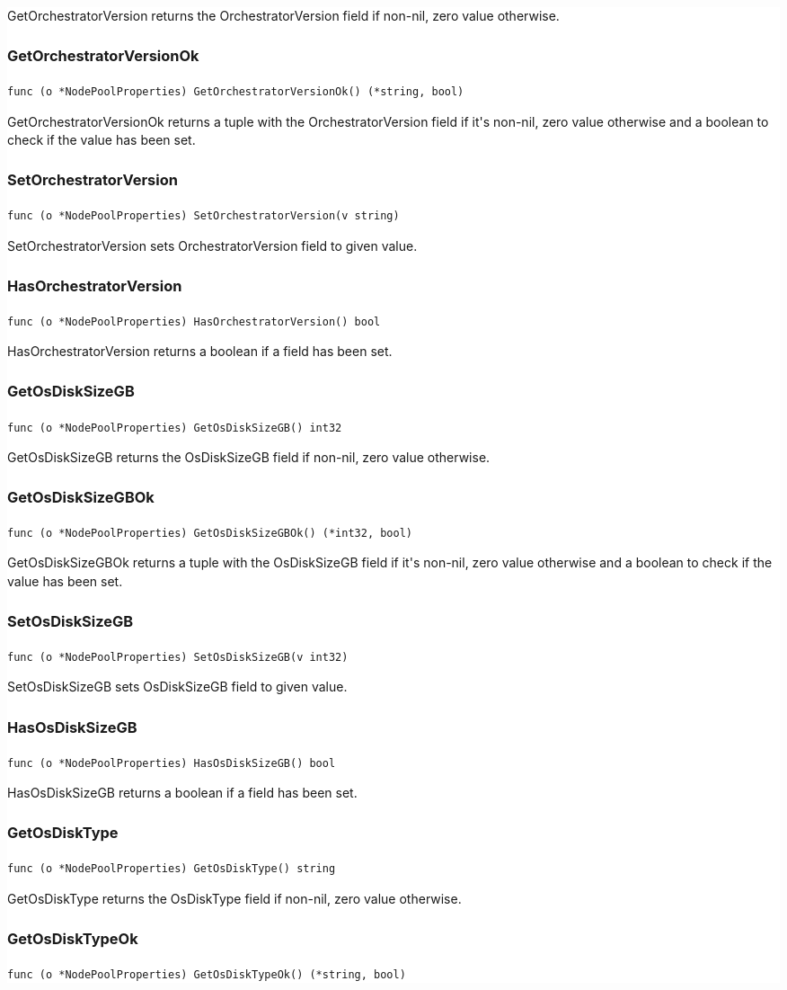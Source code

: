 GetOrchestratorVersion returns the OrchestratorVersion field if non-nil, zero value otherwise.

### GetOrchestratorVersionOk

`func (o *NodePoolProperties) GetOrchestratorVersionOk() (*string, bool)`

GetOrchestratorVersionOk returns a tuple with the OrchestratorVersion field if it's non-nil, zero value otherwise
and a boolean to check if the value has been set.

### SetOrchestratorVersion

`func (o *NodePoolProperties) SetOrchestratorVersion(v string)`

SetOrchestratorVersion sets OrchestratorVersion field to given value.

### HasOrchestratorVersion

`func (o *NodePoolProperties) HasOrchestratorVersion() bool`

HasOrchestratorVersion returns a boolean if a field has been set.

### GetOsDiskSizeGB

`func (o *NodePoolProperties) GetOsDiskSizeGB() int32`

GetOsDiskSizeGB returns the OsDiskSizeGB field if non-nil, zero value otherwise.

### GetOsDiskSizeGBOk

`func (o *NodePoolProperties) GetOsDiskSizeGBOk() (*int32, bool)`

GetOsDiskSizeGBOk returns a tuple with the OsDiskSizeGB field if it's non-nil, zero value otherwise
and a boolean to check if the value has been set.

### SetOsDiskSizeGB

`func (o *NodePoolProperties) SetOsDiskSizeGB(v int32)`

SetOsDiskSizeGB sets OsDiskSizeGB field to given value.

### HasOsDiskSizeGB

`func (o *NodePoolProperties) HasOsDiskSizeGB() bool`

HasOsDiskSizeGB returns a boolean if a field has been set.

### GetOsDiskType

`func (o *NodePoolProperties) GetOsDiskType() string`

GetOsDiskType returns the OsDiskType field if non-nil, zero value otherwise.

### GetOsDiskTypeOk

`func (o *NodePoolProperties) GetOsDiskTypeOk() (*string, bool)`
